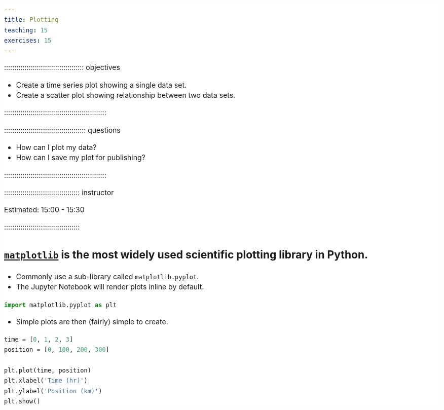 ```yaml
---
title: Plotting
teaching: 15
exercises: 15
---
```


::::::::::::::::::::::::::::::::::::::: objectives

- Create a time series plot showing a single data set.
- Create a scatter plot showing relationship between two data sets.

::::::::::::::::::::::::::::::::::::::::::::::::::

:::::::::::::::::::::::::::::::::::::::: questions

- How can I plot my data?
- How can I save my plot for publishing?

::::::::::::::::::::::::::::::::::::::::::::::::::

::::::::::::::::::::::::::::::::::::: instructor

Estimated: 15:00 - 15:30

:::::::::::::::::::::::::::::::::::::

## [`matplotlib`](https://matplotlib.org/) is the most widely used scientific plotting library in Python.

- Commonly use a sub-library called [`matplotlib.pyplot`](https://matplotlib.org/stable/tutorials/introductory/pyplot.html).
- The Jupyter Notebook will render plots inline by default.

```python
import matplotlib.pyplot as plt
```

- Simple plots are then (fairly) simple to create.

```python
time = [0, 1, 2, 3]
position = [0, 100, 200, 300]

plt.plot(time, position)
plt.xlabel('Time (hr)')
plt.ylabel('Position (km)')
plt.show()
```
